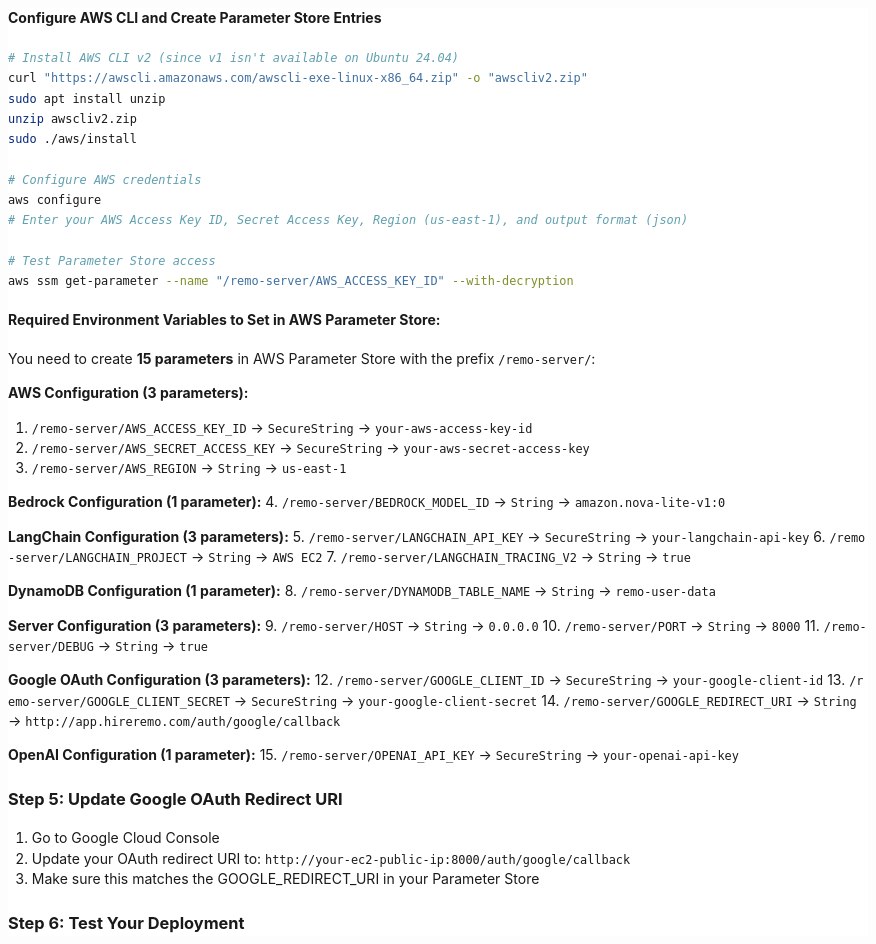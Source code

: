 #### Configure AWS CLI and Create Parameter Store Entries

```bash
# Install AWS CLI v2 (since v1 isn't available on Ubuntu 24.04)
curl "https://awscli.amazonaws.com/awscli-exe-linux-x86_64.zip" -o "awscliv2.zip"
sudo apt install unzip
unzip awscliv2.zip
sudo ./aws/install

# Configure AWS credentials
aws configure
# Enter your AWS Access Key ID, Secret Access Key, Region (us-east-1), and output format (json)

# Test Parameter Store access
aws ssm get-parameter --name "/remo-server/AWS_ACCESS_KEY_ID" --with-decryption
```

#### Required Environment Variables to Set in AWS Parameter Store:

You need to create **15 parameters** in AWS Parameter Store with the prefix `/remo-server/`:

**AWS Configuration (3 parameters):**

1. `/remo-server/AWS_ACCESS_KEY_ID` → `SecureString` → `your-aws-access-key-id`
2. `/remo-server/AWS_SECRET_ACCESS_KEY` → `SecureString` → `your-aws-secret-access-key`
3. `/remo-server/AWS_REGION` → `String` → `us-east-1`

**Bedrock Configuration (1 parameter):** 4. `/remo-server/BEDROCK_MODEL_ID` → `String` → `amazon.nova-lite-v1:0`

**LangChain Configuration (3 parameters):** 5. `/remo-server/LANGCHAIN_API_KEY` → `SecureString` → `your-langchain-api-key` 6. `/remo-server/LANGCHAIN_PROJECT` → `String` → `AWS EC2` 7. `/remo-server/LANGCHAIN_TRACING_V2` → `String` → `true`

**DynamoDB Configuration (1 parameter):** 8. `/remo-server/DYNAMODB_TABLE_NAME` → `String` → `remo-user-data`

**Server Configuration (3 parameters):** 9. `/remo-server/HOST` → `String` → `0.0.0.0` 10. `/remo-server/PORT` → `String` → `8000` 11. `/remo-server/DEBUG` → `String` → `true`

**Google OAuth Configuration (3 parameters):** 12. `/remo-server/GOOGLE_CLIENT_ID` → `SecureString` → `your-google-client-id` 13. `/remo-server/GOOGLE_CLIENT_SECRET` → `SecureString` → `your-google-client-secret` 14. `/remo-server/GOOGLE_REDIRECT_URI` → `String` → `http://app.hireremo.com/auth/google/callback`

**OpenAI Configuration (1 parameter):** 15. `/remo-server/OPENAI_API_KEY` → `SecureString` → `your-openai-api-key`

### Step 5: Update Google OAuth Redirect URI

1. Go to Google Cloud Console
2. Update your OAuth redirect URI to: `http://your-ec2-public-ip:8000/auth/google/callback`
3. Make sure this matches the GOOGLE_REDIRECT_URI in your Parameter Store

### Step 6: Test Your Deployment
